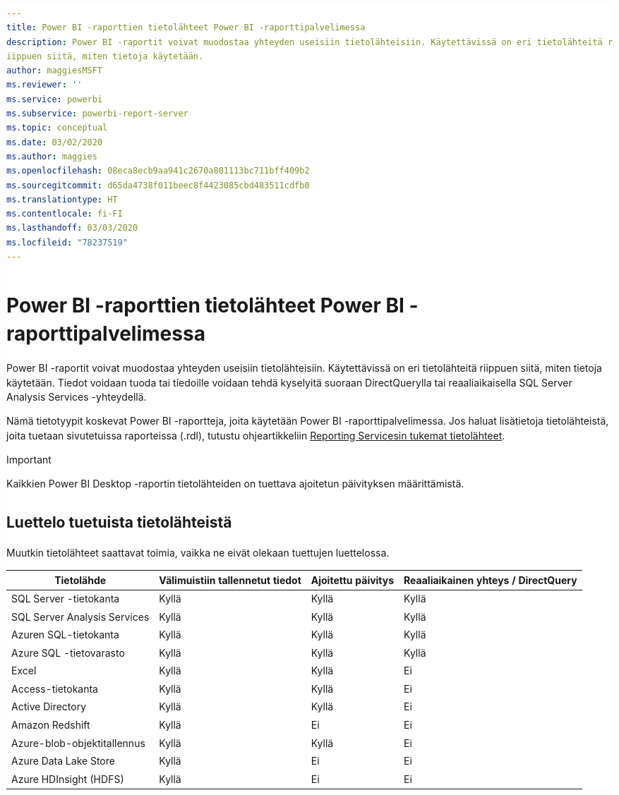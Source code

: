 ```yaml
---
title: Power BI -raporttien tietolähteet Power BI -raporttipalvelimessa
description: Power BI -raportit voivat muodostaa yhteyden useisiin tietolähteisiin. Käytettävissä on eri tietolähteitä riippuen siitä, miten tietoja käytetään.
author: maggiesMSFT
ms.reviewer: ''
ms.service: powerbi
ms.subservice: powerbi-report-server
ms.topic: conceptual
ms.date: 03/02/2020
ms.author: maggies
ms.openlocfilehash: 08eca8ecb9aa941c2670a801113bc711bff409b2
ms.sourcegitcommit: d65da4738f011beec8f4423085cbd483511cdfb0
ms.translationtype: HT
ms.contentlocale: fi-FI
ms.lasthandoff: 03/03/2020
ms.locfileid: "78237519"
---
```

# <a name="power-bi-report-data-sources-in-power-bi-report-server"></a>Power BI -raporttien tietolähteet Power BI -raporttipalvelimessa
Power BI -raportit voivat muodostaa yhteyden useisiin tietolähteisiin. Käytettävissä on eri tietolähteitä riippuen siitä, miten tietoja käytetään. Tiedot voidaan tuoda tai tiedoille voidaan tehdä kyselyitä suoraan DirectQuerylla tai reaaliaikaisella SQL Server Analysis Services -yhteydellä.

Nämä tietotyypit koskevat Power BI -raportteja, joita käytetään Power BI -raporttipalvelimessa. Jos haluat lisätietoja tietolähteistä, joita tuetaan sivutetuissa raporteissa (.rdl), tutustu ohjeartikkeliin [Reporting Servicesin tukemat tietolähteet](https://docs.microsoft.com/sql/reporting-services/report-data/data-sources-supported-by-reporting-services-ssrs).

> [!IMPORTANT]
> Kaikkien Power BI Desktop -raportin tietolähteiden on tuettava ajoitetun päivityksen määrittämistä.
>  

## <a name="list-of-supported-data-sources"></a>Luettelo tuetuista tietolähteistä

Muutkin tietolähteet saattavat toimia, vaikka ne eivät olekaan tuettujen luettelossa.

| **Tietolähde** | **Välimuistiin tallennetut tiedot** | **Ajoitettu päivitys** | **Reaaliaikainen yhteys / DirectQuery** |
| --- | --- | --- | --- |
| SQL Server -tietokanta |Kyllä |Kyllä |Kyllä |
| SQL Server Analysis Services |Kyllä |Kyllä |Kyllä |
| Azuren SQL-tietokanta |Kyllä |Kyllä |Kyllä |
| Azure SQL -tietovarasto |Kyllä |Kyllä |Kyllä |
| Excel |Kyllä |Kyllä |Ei |
| Access-tietokanta |Kyllä |Kyllä |Ei |
| Active Directory |Kyllä |Kyllä |Ei |
| Amazon Redshift |Kyllä |Ei |Ei |
| Azure-blob-objektitallennus |Kyllä |Kyllä |Ei |
| Azure Data Lake Store |Kyllä |Ei |Ei |
| Azure HDInsight (HDFS) |Kyllä |Ei |Ei |